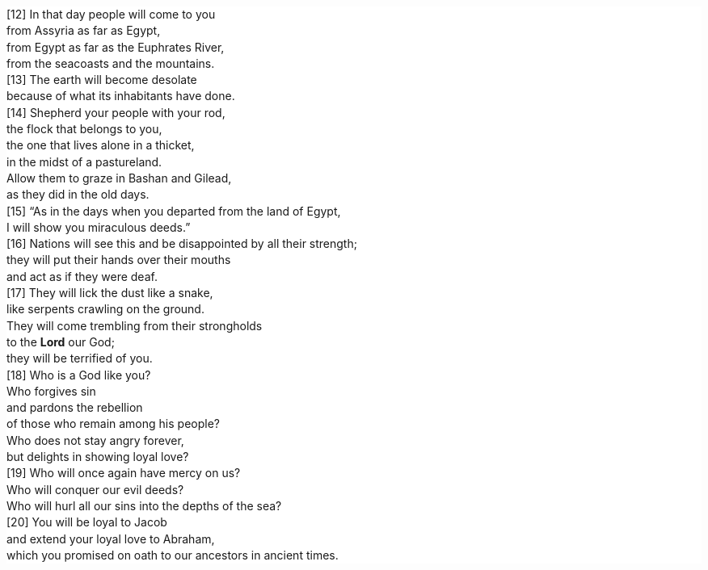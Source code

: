 [12] In that day people will come to you<br>
from Assyria as far as Egypt,<br>
from Egypt as far as the Euphrates River,<br>
from the seacoasts and the mountains.<br>
[13] The earth will become desolate<br>
because of what its inhabitants have done.<br>
[14] Shepherd your people with your rod,<br>
the flock that belongs to you,<br>
the one that lives alone in a thicket,<br>
in the midst of a pastureland.<br>
Allow them to graze in Bashan and Gilead,<br>
as they did in the old days.<br>
[15] “As in the days when you departed from the land of Egypt,<br>
I will show you miraculous deeds.”<br>
[16] Nations will see this and be disappointed by all their strength;<br>
they will put their hands over their mouths<br>
and act as if they were deaf.<br>
[17] They will lick the dust like a snake,<br>
like serpents crawling on the ground.<br>
They will come trembling from their strongholds<br>
to the **Lord** our God;<br>
they will be terrified of you.<br>
[18] Who is a God like you?<br>
Who forgives sin<br>
and pardons the rebellion<br>
of those who remain among his people?<br>
Who does not stay angry forever,<br>
but delights in showing loyal love?<br>
[19] Who will once again have mercy on us?<br>
Who will conquer our evil deeds?<br>
Who will hurl all our sins into the depths of the sea?<br>
[20] You will be loyal to Jacob<br>
and extend your loyal love to Abraham,<br>
which you promised on oath to our ancestors in ancient times.<br>
